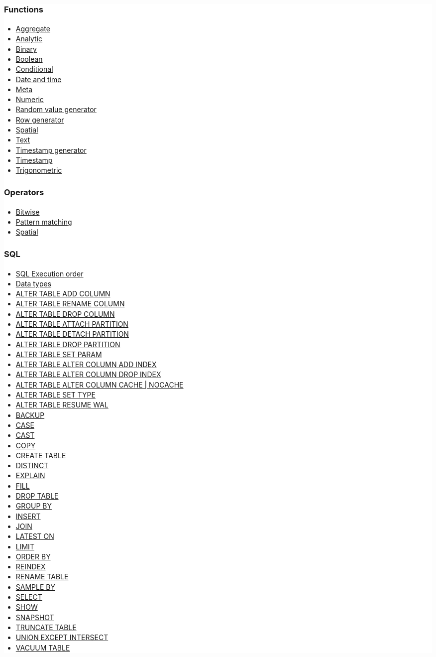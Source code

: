 ### Functions

- [Aggregate](/docs/reference/function/aggregation/)
- [Analytic](/docs/reference/function/analytic/)
- [Binary](/docs/reference/function/binary/)
- [Boolean](/docs/reference/function/boolean/)
- [Conditional](/docs/reference/function/conditional/)
- [Date and time](/docs/reference/function/date-time/)
- [Meta](/docs/reference/function/meta/)
- [Numeric](/docs/reference/function/numeric/)
- [Random value generator](/docs/reference/function/random-value-generator/)
- [Row generator](/docs/reference/function/row-generator/)
- [Spatial](/docs/reference/function/spatial/)
- [Text](/docs/reference/function/text/)
- [Timestamp generator](/docs/reference/function/timestamp-generator/)
- [Timestamp](/docs/reference/function/timestamp/)
- [Trigonometric](/docs/reference/function/trigonometric/)

### Operators

- [Bitwise](/docs/reference/operators/bitwise/)
- [Pattern matching](/docs/reference/operators/pattern-matching/)
- [Spatial](/docs/reference/operators/spatial/)

### SQL

- [SQL Execution order](/docs/reference/sql/datatypes/)
- [Data types](/docs/reference/sql/datatypes/)
- [ALTER TABLE ADD COLUMN](/docs/reference/sql/alter-table-add-column/)
- [ALTER TABLE RENAME COLUMN](/docs/reference/sql/alter-table-rename-column/)
- [ALTER TABLE DROP COLUMN](/docs/reference/sql/alter-table-drop-column/)
- [ALTER TABLE ATTACH PARTITION](/docs/reference/sql/alter-table-attach-partition/)
- [ALTER TABLE DETACH PARTITION](/docs/reference/sql/alter-table-detach-partition/)
- [ALTER TABLE DROP PARTITION](/docs/reference/sql/alter-table-drop-partition/)
- [ALTER TABLE SET PARAM](/docs/reference/sql/alter-table-set-param/)
- [ALTER TABLE ALTER COLUMN ADD INDEX](/docs/reference/sql/alter-table-alter-column-add-index/)
- [ALTER TABLE ALTER COLUMN DROP INDEX](/docs/reference/sql/alter-table-alter-column-drop-index/)
- [ALTER TABLE ALTER COLUMN CACHE | NOCACHE](/docs/reference/sql/alter-table-alter-column-cache/)
- [ALTER TABLE SET TYPE](/docs/reference/sql/alter-table-set-type/)
- [ALTER TABLE RESUME WAL](/docs/reference/sql/alter-table-resume-wal/)
- [BACKUP](/docs/reference/sql/backup/)
- [CASE](/docs/reference/sql/case/)
- [CAST](/docs/reference/sql/cast/)
- [COPY](/docs/reference/sql/copy/)
- [CREATE TABLE](/docs/reference/sql/create-table/)
- [DISTINCT](/docs/reference/sql/distinct/)
- [EXPLAIN](/docs/reference/sql/explain/)
- [FILL](/docs/reference/sql/fill/)
- [DROP TABLE](/docs/reference/sql/drop/)
- [GROUP BY](/docs/reference/sql/group-by/)
- [INSERT](/docs/reference/sql/insert/)
- [JOIN](/docs/reference/sql/join/)
- [LATEST ON](/docs/reference/sql/latest-on/)
- [LIMIT](/docs/reference/sql/limit/)
- [ORDER BY](/docs/reference/sql/order-by/)
- [REINDEX](/docs/reference/sql/reindex/)
- [RENAME TABLE](/docs/reference/sql/rename/)
- [SAMPLE BY](/docs/reference/sql/sample-by/)
- [SELECT](/docs/reference/sql/select/)
- [SHOW](/docs/reference/sql/show/)
- [SNAPSHOT](/docs/reference/sql/snapshot/)
- [TRUNCATE TABLE](/docs/reference/sql/truncate/)
- [UNION EXCEPT INTERSECT](/docs/reference/sql/union-except-intersect/)
- [VACUUM TABLE](/docs/reference/sql/vacuum-table/)